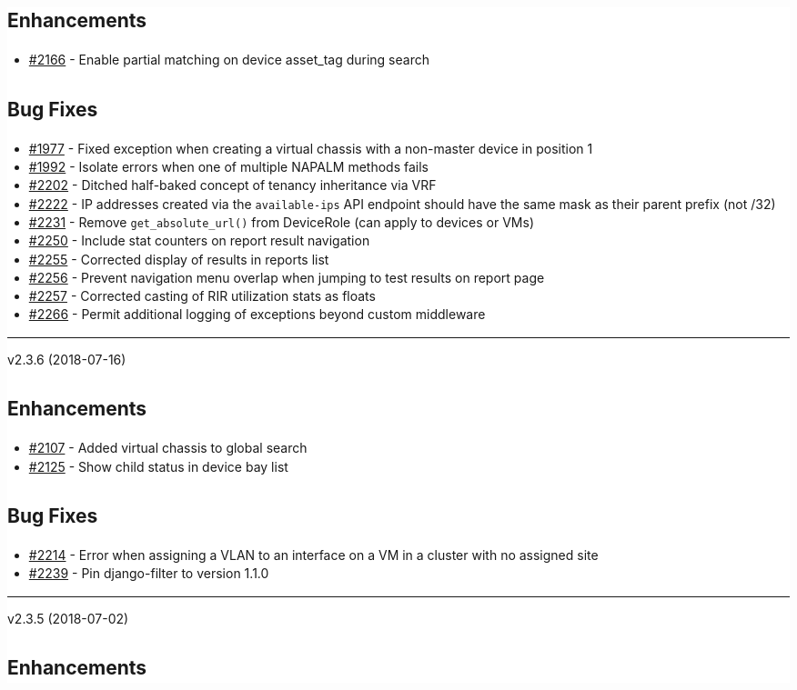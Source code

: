 ## Enhancements

* [#2166](https://github.com/netbox-community/netbox/issues/2166) - Enable partial matching on device asset_tag during search

## Bug Fixes

* [#1977](https://github.com/netbox-community/netbox/issues/1977) - Fixed exception when creating a virtual chassis with a non-master device in position 1
* [#1992](https://github.com/netbox-community/netbox/issues/1992) - Isolate errors when one of multiple NAPALM methods fails
* [#2202](https://github.com/netbox-community/netbox/issues/2202) - Ditched half-baked concept of tenancy inheritance via VRF
* [#2222](https://github.com/netbox-community/netbox/issues/2222) - IP addresses created via the `available-ips` API endpoint should have the same mask as their parent prefix (not /32)
* [#2231](https://github.com/netbox-community/netbox/issues/2231) - Remove `get_absolute_url()` from DeviceRole (can apply to devices or VMs)
* [#2250](https://github.com/netbox-community/netbox/issues/2250) - Include stat counters on report result navigation
* [#2255](https://github.com/netbox-community/netbox/issues/2255) - Corrected display of results in reports list
* [#2256](https://github.com/netbox-community/netbox/issues/2256) - Prevent navigation menu overlap when jumping to test results on report page
* [#2257](https://github.com/netbox-community/netbox/issues/2257) - Corrected casting of RIR utilization stats as floats
* [#2266](https://github.com/netbox-community/netbox/issues/2266) - Permit additional logging of exceptions beyond custom middleware

---

v2.3.6 (2018-07-16)

## Enhancements

* [#2107](https://github.com/netbox-community/netbox/issues/2107) - Added virtual chassis to global search
* [#2125](https://github.com/netbox-community/netbox/issues/2125) - Show child status in device bay list

## Bug Fixes

* [#2214](https://github.com/netbox-community/netbox/issues/2214) - Error when assigning a VLAN to an interface on a VM in a cluster with no assigned site
* [#2239](https://github.com/netbox-community/netbox/issues/2239) - Pin django-filter to version 1.1.0

---

v2.3.5 (2018-07-02)

## Enhancements
